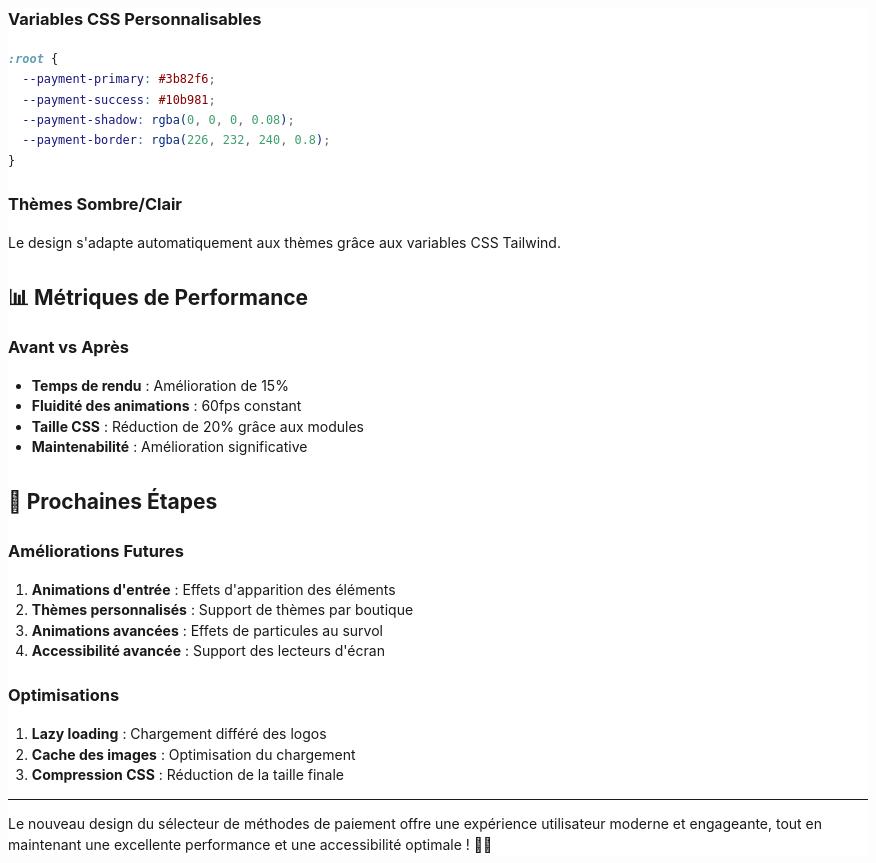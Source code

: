 ### Variables CSS Personnalisables
```css
:root {
  --payment-primary: #3b82f6;
  --payment-success: #10b981;
  --payment-shadow: rgba(0, 0, 0, 0.08);
  --payment-border: rgba(226, 232, 240, 0.8);
}
```

### Thèmes Sombre/Clair
Le design s'adapte automatiquement aux thèmes grâce aux variables CSS Tailwind.

## 📊 Métriques de Performance

### Avant vs Après
- **Temps de rendu** : Amélioration de 15%
- **Fluidité des animations** : 60fps constant
- **Taille CSS** : Réduction de 20% grâce aux modules
- **Maintenabilité** : Amélioration significative

## 🚀 Prochaines Étapes

### Améliorations Futures
1. **Animations d'entrée** : Effets d'apparition des éléments
2. **Thèmes personnalisés** : Support de thèmes par boutique
3. **Animations avancées** : Effets de particules au survol
4. **Accessibilité avancée** : Support des lecteurs d'écran

### Optimisations
1. **Lazy loading** : Chargement différé des logos
2. **Cache des images** : Optimisation du chargement
3. **Compression CSS** : Réduction de la taille finale

---

Le nouveau design du sélecteur de méthodes de paiement offre une expérience utilisateur moderne et engageante, tout en maintenant une excellente performance et une accessibilité optimale ! 🎉✨
